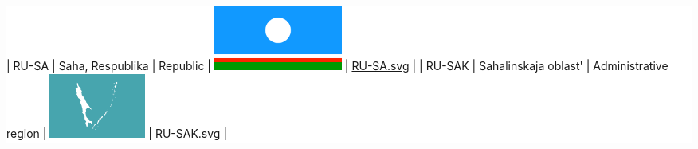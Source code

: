 | RU-SA | Saha, Respublika | Republic | <img src='https://raw.githubusercontent.com/amckenna41/iso3166-flags/main/iso3166-2-flags/RU/RU-SA.svg' height='80'> | [RU-SA.svg](https://raw.githubusercontent.com/amckenna41/iso3166-flags/main/iso3166-2-flags/RU/RU-SA.svg) |
| RU-SAK | Sahalinskaja oblast' | Administrative region | <img src='https://raw.githubusercontent.com/amckenna41/iso3166-flags/main/iso3166-2-flags/RU/RU-SAK.svg' height='80'> | [RU-SAK.svg](https://raw.githubusercontent.com/amckenna41/iso3166-flags/main/iso3166-2-flags/RU/RU-SAK.svg) |